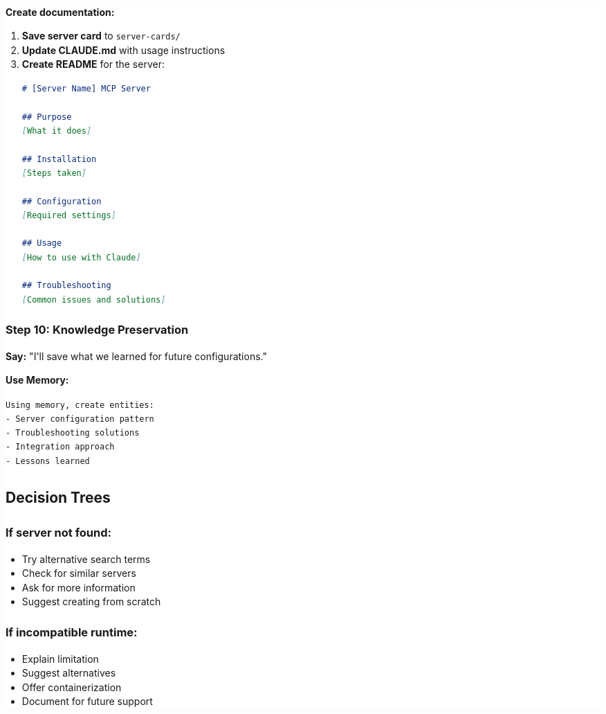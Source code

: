 **Create documentation:**

1. **Save server card** to `server-cards/`
2. **Update CLAUDE.md** with usage instructions
3. **Create README** for the server:
   ```markdown
   # [Server Name] MCP Server
   
   ## Purpose
   [What it does]
   
   ## Installation
   [Steps taken]
   
   ## Configuration
   [Required settings]
   
   ## Usage
   [How to use with Claude]
   
   ## Troubleshooting
   [Common issues and solutions]
   ```

### Step 10: Knowledge Preservation

**Say:**
"I'll save what we learned for future configurations."

**Use Memory:**
```
Using memory, create entities:
- Server configuration pattern
- Troubleshooting solutions
- Integration approach
- Lessons learned
```

## Decision Trees

### If server not found:
- Try alternative search terms
- Check for similar servers
- Ask for more information
- Suggest creating from scratch

### If incompatible runtime:
- Explain limitation
- Suggest alternatives
- Offer containerization
- Document for future support
